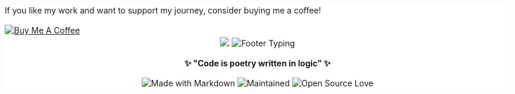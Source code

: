 If you like my work and want to support my journey, consider buying me a coffee!

<a href="https://www.buymeacoffee.com/thiwankilakshani" target="_blank">
  <img src="https://cdn.buymeacoffee.com/buttons/v2/default-yellow.png" alt="Buy Me A Coffee" style="height: 60px !important;width: 217px !important;" >
</a>

</div>

<br/>


<div align="center">

<img src="https://capsule-render.vercel.app/api?type=waving&color=gradient&customColorList=6,11,20&height=120&section=footer&animation=twinkling"/>


<img src="https://readme-typing-svg.demolab.com?font=Fira+Code&size=18&duration=3000&pause=1000&color=58A6FF&center=true&vCenter=true&width=600&lines=Thanks+for+visiting+my+profile!+%E2%9C%A8;Let's+build+something+amazing+together!+%F0%9F%9A%80;Happy+coding!+%F0%9F%92%BB%E2%9D%A4%EF%B8%8F" alt="Footer Typing"/>

<p><strong>✨ "Code is poetry written in logic" ✨</strong></p>


<img src="https://img.shields.io/badge/Made%20with-Markdown-1f425f.svg?style=for-the-badge&logo=markdown&logoColor=white" alt="Made with Markdown"/>
<img src="https://img.shields.io/badge/Maintained%3F-Yes-green.svg?style=for-the-badge" alt="Maintained"/>
<img src="https://img.shields.io/badge/Open%20Source-%E2%9D%A4%EF%B8%8F-pink?style=for-the-badge" alt="Open Source Love"/>

</div>
